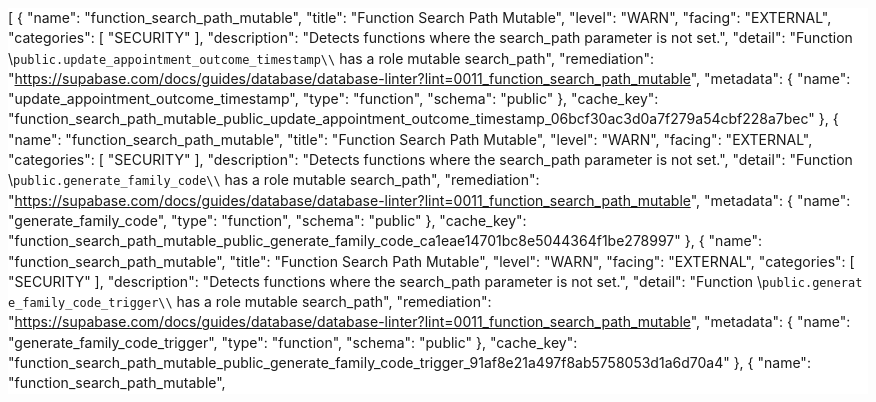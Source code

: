 [
  {
    "name": "function_search_path_mutable",
    "title": "Function Search Path Mutable",
    "level": "WARN",
    "facing": "EXTERNAL",
    "categories": [
      "SECURITY"
    ],
    "description": "Detects functions where the search_path parameter is not set.",
    "detail": "Function \\`public.update_appointment_outcome_timestamp\\` has a role mutable search_path",
    "remediation": "https://supabase.com/docs/guides/database/database-linter?lint=0011_function_search_path_mutable",
    "metadata": {
      "name": "update_appointment_outcome_timestamp",
      "type": "function",
      "schema": "public"
    },
    "cache_key": "function_search_path_mutable_public_update_appointment_outcome_timestamp_06bcf30ac3d0a7f279a54cbf228a7bec"
  },
  {
    "name": "function_search_path_mutable",
    "title": "Function Search Path Mutable",
    "level": "WARN",
    "facing": "EXTERNAL",
    "categories": [
      "SECURITY"
    ],
    "description": "Detects functions where the search_path parameter is not set.",
    "detail": "Function \\`public.generate_family_code\\` has a role mutable search_path",
    "remediation": "https://supabase.com/docs/guides/database/database-linter?lint=0011_function_search_path_mutable",
    "metadata": {
      "name": "generate_family_code",
      "type": "function",
      "schema": "public"
    },
    "cache_key": "function_search_path_mutable_public_generate_family_code_ca1eae14701bc8e5044364f1be278997"
  },
  {
    "name": "function_search_path_mutable",
    "title": "Function Search Path Mutable",
    "level": "WARN",
    "facing": "EXTERNAL",
    "categories": [
      "SECURITY"
    ],
    "description": "Detects functions where the search_path parameter is not set.",
    "detail": "Function \\`public.generate_family_code_trigger\\` has a role mutable search_path",
    "remediation": "https://supabase.com/docs/guides/database/database-linter?lint=0011_function_search_path_mutable",
    "metadata": {
      "name": "generate_family_code_trigger",
      "type": "function",
      "schema": "public"
    },
    "cache_key": "function_search_path_mutable_public_generate_family_code_trigger_91af8e21a497f8ab5758053d1a6d70a4"
  },
  {
    "name": "function_search_path_mutable",
